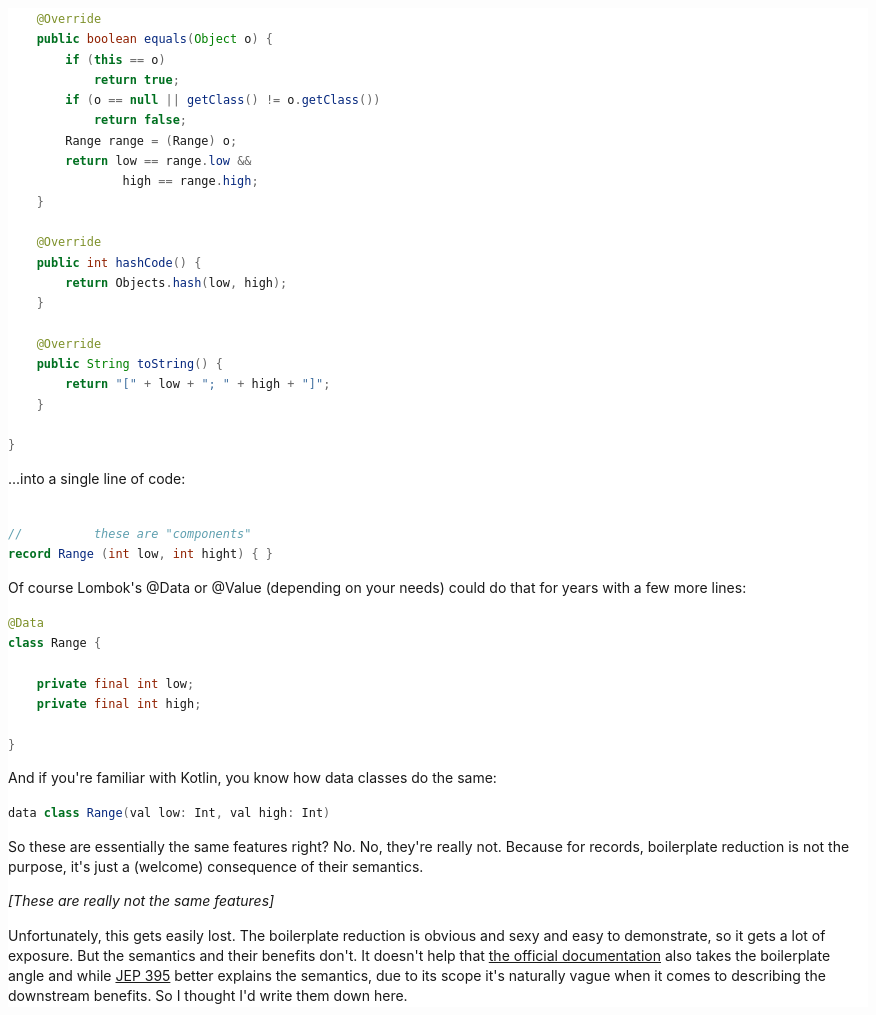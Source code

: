 ```java
	@Override
	public boolean equals(Object o) {
		if (this == o)
			return true;
		if (o == null || getClass() != o.getClass())
			return false;
		Range range = (Range) o;
		return low == range.low &&
				high == range.high;
	}

	@Override
	public int hashCode() {
		return Objects.hash(low, high);
	}

	@Override
	public String toString() {
		return "[" + low + "; " + high + "]";
	}

}
```
...into a single line of code:
```java

//          these are "components"
record Range (int low, int hight) { }
```
Of course Lombok's @Data or @Value (depending on your needs) could do that for years with a few more lines:

```java
@Data
class Range {

	private final int low;
	private final int high;

}
```
And if you're familiar with Kotlin, you know how data classes do the same:

```java
data class Range(val low: Int, val high: Int)
```
So these are essentially the same features right? No. No, they're really not. Because for records, boilerplate reduction is not the purpose, it's just a (welcome) consequence of their semantics.

_[These are really not the same features]_

Unfortunately, this gets easily lost. The boilerplate reduction is obvious and sexy and easy to demonstrate, so it gets a lot of exposure. But the semantics and their benefits don't. It doesn't help that [the official documentation](https://docs.oracle.com/en/java/javase/16/language/records.html) also takes the boilerplate angle and while [JEP 395](https://openjdk.java.net/jeps/395) better explains the semantics, due to its scope it's naturally vague when it comes to describing the downstream benefits. So I thought I'd write them down here.

